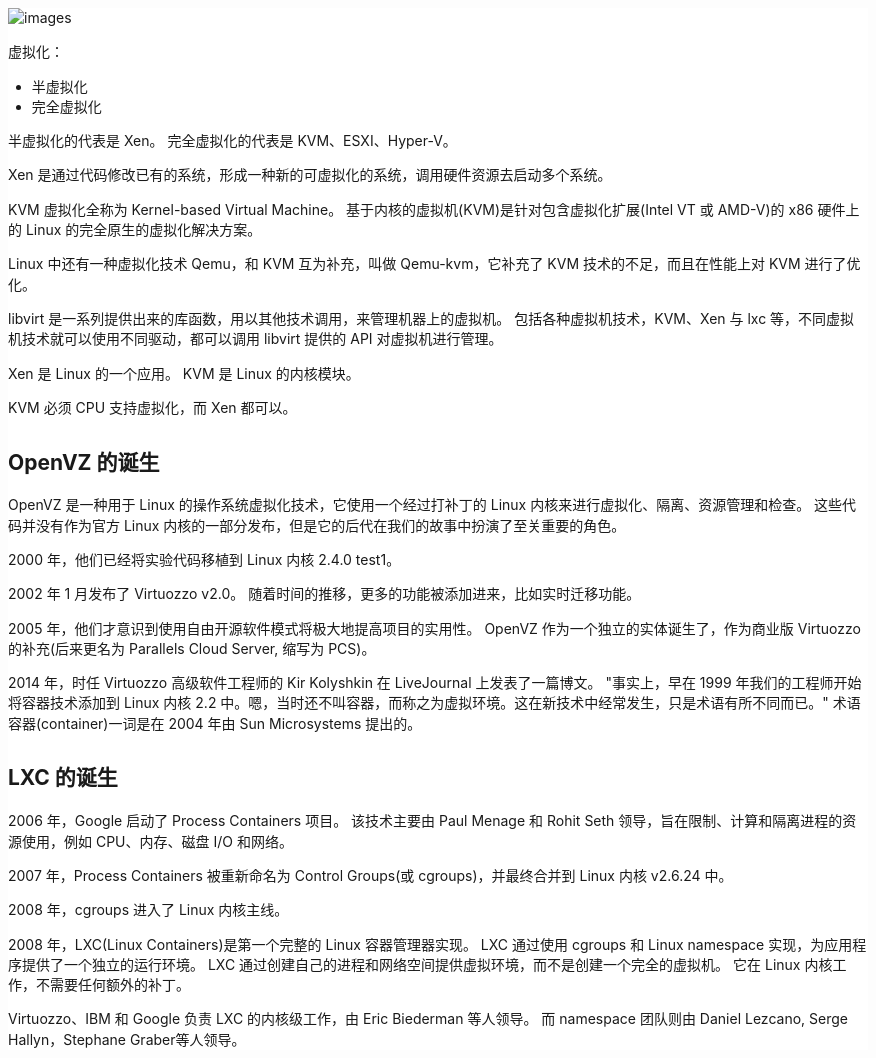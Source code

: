 ![images](https://70data.oss-cn-beijing.aliyuncs.com/note/20201102123127.png)

虚拟化：
- 半虚拟化
- 完全虚拟化

半虚拟化的代表是 Xen。
完全虚拟化的代表是 KVM、ESXI、Hyper-V。

Xen 是通过代码修改已有的系统，形成一种新的可虚拟化的系统，调用硬件资源去启动多个系统。

KVM 虚拟化全称为 Kernel-based Virtual Machine。
基于内核的虚拟机(KVM)是针对包含虚拟化扩展(Intel VT 或 AMD-V)的 x86 硬件上的 Linux 的完全原生的虚拟化解决方案。

Linux 中还有一种虚拟化技术 Qemu，和 KVM 互为补充，叫做 Qemu-kvm，它补充了 KVM 技术的不足，而且在性能上对 KVM 进行了优化。

libvirt 是一系列提供出来的库函数，用以其他技术调用，来管理机器上的虚拟机。
包括各种虚拟机技术，KVM、Xen 与 lxc 等，不同虚拟机技术就可以使用不同驱动，都可以调用 libvirt 提供的 API 对虚拟机进行管理。

Xen 是 Linux 的一个应用。
KVM 是 Linux 的内核模块。

KVM 必须 CPU 支持虚拟化，而 Xen 都可以。

## OpenVZ 的诞生

OpenVZ 是一种用于 Linux 的操作系统虚拟化技术，它使用一个经过打补丁的 Linux 内核来进行虚拟化、隔离、资源管理和检查。
这些代码并没有作为官方 Linux 内核的一部分发布，但是它的后代在我们的故事中扮演了至关重要的角色。

2000 年，他们已经将实验代码移植到 Linux 内核 2.4.0 test1。

2002 年 1 月发布了 Virtuozzo v2.0。
随着时间的推移，更多的功能被添加进来，比如实时迁移功能。

2005 年，他们才意识到使用自由开源软件模式将极大地提高项目的实用性。
OpenVZ 作为一个独立的实体诞生了，作为商业版 Virtuozzo 的补充(后来更名为 Parallels Cloud Server, 缩写为 PCS)。

2014 年，时任 Virtuozzo 高级软件工程师的 Kir Kolyshkin 在 LiveJournal 上发表了一篇博文。
"事实上，早在 1999 年我们的工程师开始将容器技术添加到 Linux 内核 2.2 中。嗯，当时还不叫容器，而称之为虚拟环境。这在新技术中经常发生，只是术语有所不同而已。"
术语容器(container)一词是在 2004 年由 Sun Microsystems 提出的。

## LXC 的诞生

2006 年，Google 启动了 Process Containers 项目。
该技术主要由 Paul Menage 和 Rohit Seth 领导，旨在限制、计算和隔离进程的资源使用，例如 CPU、内存、磁盘 I/O 和网络。

2007 年，Process Containers 被重新命名为 Control Groups(或 cgroups)，并最终合并到 Linux 内核 v2.6.24 中。

2008 年，cgroups 进入了 Linux 内核主线。

2008 年，LXC(Linux Containers)是第一个完整的 Linux 容器管理器实现。
LXC 通过使用 cgroups 和 Linux namespace 实现，为应用程序提供了一个独立的运行环境。
LXC 通过创建自己的进程和网络空间提供虚拟环境，而不是创建一个完全的虚拟机。
它在 Linux 内核工作，不需要任何额外的补丁。

Virtuozzo、IBM 和 Google 负责 LXC 的内核级工作，由 Eric Biederman 等人领导。
而 namespace 团队则由 Daniel Lezcano, Serge Hallyn，Stephane Graber等人领导。
